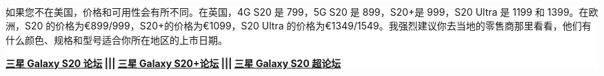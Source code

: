 如果您不在美国，价格和可用性会有所不同。在英国，4G S20 是 799，5G S20 是 899，S20+是 999，S20 Ultra 是 1199 和 1399。在欧洲，S20 的价格为€899/999，S20+的价格为€1099，S20 Ultra 的价格为€1349/1549。我强烈建议你去当地的零售商那里看看，他们有什么颜色、规格和型号适合你所在地区的上市日期。

**[三星 Galaxy S20 论坛](https://forum.xda-developers.com/galaxy-s20) ||| [三星 Galaxy S20+论坛](https://forum.xda-developers.com/galaxy-s20-plus) ||| [三星 Galaxy S20 超论坛](https://forum.xda-developers.com/galaxy-s20-ultra)**